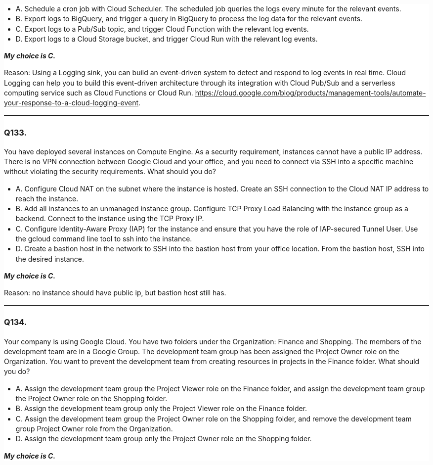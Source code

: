 - A. Schedule a cron job with Cloud Scheduler. The scheduled job queries the logs every minute for the relevant events.
- B. Export logs to BigQuery, and trigger a query in BigQuery to process the log data for the relevant events.
- C. Export logs to a Pub/Sub topic, and trigger Cloud Function with the relevant log events.
- D. Export logs to a Cloud Storage bucket, and trigger Cloud Run with the relevant log events.

***My choice is C.***

Reason: Using a Logging sink, you can build an event-driven system to detect and respond to log events in real time. Cloud Logging can help you to build this event-driven architecture through its integration with Cloud Pub/Sub and a serverless computing service such as Cloud Functions or Cloud Run. https://cloud.google.com/blog/products/management-tools/automate-your-response-to-a-cloud-logging-event.

----

### **Q133.**

You have deployed several instances on Compute Engine. As a security requirement, instances cannot have a public IP address. There is no VPN connection between Google Cloud and your office, and you need to connect via SSH into a specific machine without violating the security requirements. What should you do?

- A. Configure Cloud NAT on the subnet where the instance is hosted. Create an SSH connection to the Cloud NAT IP address to reach the instance.
- B. Add all instances to an unmanaged instance group. Configure TCP Proxy Load Balancing with the instance group as a backend. Connect to the instance using the TCP Proxy IP.
- C. Configure Identity-Aware Proxy (IAP) for the instance and ensure that you have the role of IAP-secured Tunnel User. Use the gcloud command line tool to ssh into the instance.
- D. Create a bastion host in the network to SSH into the bastion host from your office location. From the bastion host, SSH into the desired instance.

***My choice is C.***

Reason: no instance should have public ip, but bastion host still has.

----

### **Q134.**

Your company is using Google Cloud. You have two folders under the Organization: Finance and Shopping. The members of the development team are in a
Google Group. The development team group has been assigned the Project Owner role on the Organization. You want to prevent the development team from creating resources in projects in the Finance folder. What should you do?

- A. Assign the development team group the Project Viewer role on the Finance folder, and assign the development team group the Project Owner role on the Shopping folder.
- B. Assign the development team group only the Project Viewer role on the Finance folder.
- C. Assign the development team group the Project Owner role on the Shopping folder, and remove the development team group Project Owner role from the Organization.
- D. Assign the development team group only the Project Owner role on the Shopping folder.

***My choice is C.***
